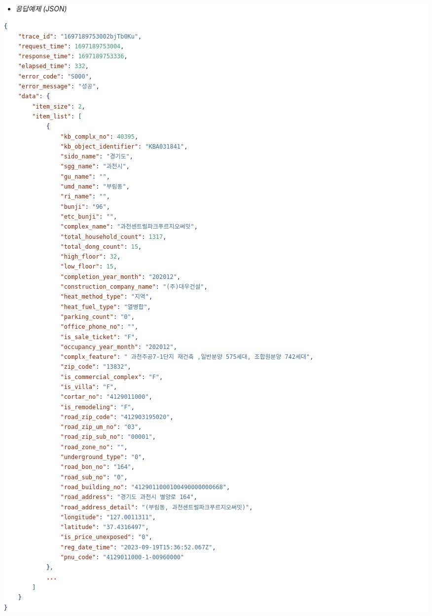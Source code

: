 - _응답예제 (JSON)_

```json
{
    "trace_id": "1697189753002bjTb0Ku",
    "request_time": 1697189753004,
    "response_time": 1697189753336,
    "elapsed_time": 332,
    "error_code": "S000",
    "error_message": "성공",
    "data": {
        "item_size": 2,
        "item_list": [
            {
                "kb_complx_no": 40395,
                "kb_object_identifier": "KBA031841",
                "sido_name": "경기도",
                "sgg_name": "과천시",
                "gu_name": "",
                "umd_name": "부림동",
                "ri_name": "",
                "bunji": "96",
                "etc_bunji": "",
                "complex_name": "과천센트럴파크푸르지오써밋",
                "total_household_count": 1317,
                "total_dong_count": 15,
                "high_floor": 32,
                "low_floor": 15,
                "completion_year_month": "202012",
                "construction_company_name": "(주)대우건설",
                "heat_method_type": "지역",
                "heat_fuel_type": "열병합",
                "parking_count": "0",
                "office_phone_no": "",
                "is_sale_ticket": "F",
                "occupancy_year_month": "202012",
                "complx_feature": " 과천주공7-1단지 재건축 ,일반분양 575세대, 조합원분양 742세대",
                "zip_code": "13832",
                "is_commercial_complex": "F",
                "is_villa": "F",
                "cortar_no": "4129011000",
                "is_remodeling": "F",
                "road_zip_code": "412903195020",
                "road_zip_um_no": "03",
                "road_zip_sub_no": "00001",
                "road_zone_no": "",
                "underground_type": "0",
                "road_bon_no": "164",
                "road_sub_no": "0",
                "road_building_no": "4129011000100490000000668",
                "road_address": "경기도 과천시 별양로 164",
                "road_address_detail": "(부림동, 과천센트럴파크푸르지오써밋)",
                "longitude": "127.0011311",
                "latitude": "37.4316497",
                "is_price_unexposed": "0",
                "reg_date_time": "2023-09-19T15:36:52.067Z",
                "pnu_code": "4129011000-1-00960000"
            },
     		...
        ]
    }
}
```
